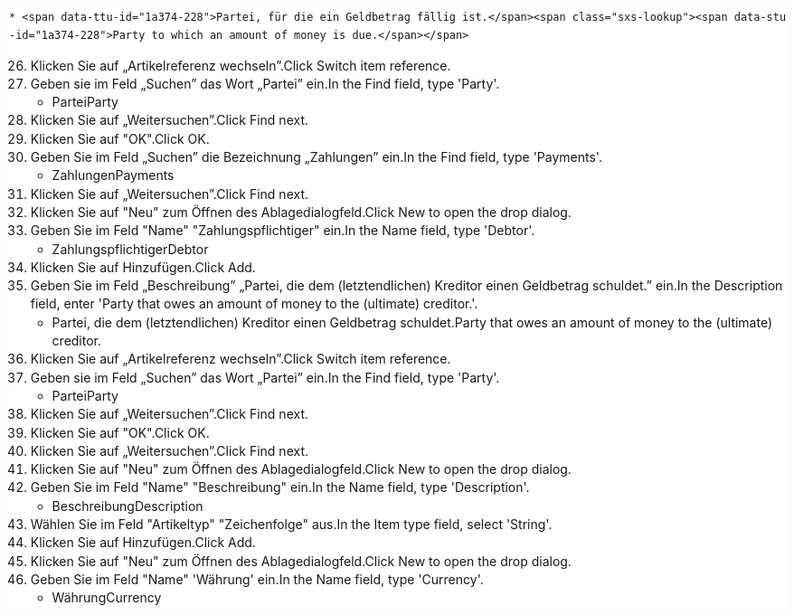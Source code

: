     * <span data-ttu-id="1a374-228">Partei, für die ein Geldbetrag fällig ist.</span><span class="sxs-lookup"><span data-stu-id="1a374-228">Party to which an amount of money is due.</span></span>  
26. <span data-ttu-id="1a374-229">Klicken Sie auf „Artikelreferenz wechseln”.</span><span class="sxs-lookup"><span data-stu-id="1a374-229">Click Switch item reference.</span></span>
27. <span data-ttu-id="1a374-230">Geben sie im Feld „Suchen” das Wort „Partei” ein.</span><span class="sxs-lookup"><span data-stu-id="1a374-230">In the Find field, type 'Party'.</span></span>
    * <span data-ttu-id="1a374-231">Partei</span><span class="sxs-lookup"><span data-stu-id="1a374-231">Party</span></span>  
28. <span data-ttu-id="1a374-232">Klicken Sie auf „Weitersuchen”.</span><span class="sxs-lookup"><span data-stu-id="1a374-232">Click Find next.</span></span>
29. <span data-ttu-id="1a374-233">Klicken Sie auf "OK".</span><span class="sxs-lookup"><span data-stu-id="1a374-233">Click OK.</span></span>
30. <span data-ttu-id="1a374-234">Geben Sie im Feld „Suchen” die Bezeichnung „Zahlungen” ein.</span><span class="sxs-lookup"><span data-stu-id="1a374-234">In the Find field, type 'Payments'.</span></span>
    * <span data-ttu-id="1a374-235">Zahlungen</span><span class="sxs-lookup"><span data-stu-id="1a374-235">Payments</span></span>  
31. <span data-ttu-id="1a374-236">Klicken Sie auf „Weitersuchen”.</span><span class="sxs-lookup"><span data-stu-id="1a374-236">Click Find next.</span></span>
32. <span data-ttu-id="1a374-237">Klicken Sie auf "Neu" zum Öffnen des Ablagedialogfeld.</span><span class="sxs-lookup"><span data-stu-id="1a374-237">Click New to open the drop dialog.</span></span>
33. <span data-ttu-id="1a374-238">Geben Sie im Feld "Name" "Zahlungspflichtiger" ein.</span><span class="sxs-lookup"><span data-stu-id="1a374-238">In the Name field, type 'Debtor'.</span></span>
    * <span data-ttu-id="1a374-239">Zahlungspflichtiger</span><span class="sxs-lookup"><span data-stu-id="1a374-239">Debtor</span></span>  
34. <span data-ttu-id="1a374-240">Klicken Sie auf Hinzufügen.</span><span class="sxs-lookup"><span data-stu-id="1a374-240">Click Add.</span></span>
35. <span data-ttu-id="1a374-241">Geben Sie im Feld „Beschreibung” „Partei, die dem (letztendlichen) Kreditor einen Geldbetrag schuldet.” ein.</span><span class="sxs-lookup"><span data-stu-id="1a374-241">In the Description field, enter 'Party that owes an amount of money to the (ultimate) creditor.'.</span></span>
    * <span data-ttu-id="1a374-242">Partei, die dem (letztendlichen) Kreditor einen Geldbetrag schuldet.</span><span class="sxs-lookup"><span data-stu-id="1a374-242">Party that owes an amount of money to the (ultimate) creditor.</span></span>  
36. <span data-ttu-id="1a374-243">Klicken Sie auf „Artikelreferenz wechseln”.</span><span class="sxs-lookup"><span data-stu-id="1a374-243">Click Switch item reference.</span></span>
37. <span data-ttu-id="1a374-244">Geben sie im Feld „Suchen” das Wort „Partei” ein.</span><span class="sxs-lookup"><span data-stu-id="1a374-244">In the Find field, type 'Party'.</span></span>
    * <span data-ttu-id="1a374-245">Partei</span><span class="sxs-lookup"><span data-stu-id="1a374-245">Party</span></span>  
38. <span data-ttu-id="1a374-246">Klicken Sie auf „Weitersuchen”.</span><span class="sxs-lookup"><span data-stu-id="1a374-246">Click Find next.</span></span>
39. <span data-ttu-id="1a374-247">Klicken Sie auf "OK".</span><span class="sxs-lookup"><span data-stu-id="1a374-247">Click OK.</span></span>
40. <span data-ttu-id="1a374-248">Klicken Sie auf „Weitersuchen”.</span><span class="sxs-lookup"><span data-stu-id="1a374-248">Click Find next.</span></span>
41. <span data-ttu-id="1a374-249">Klicken Sie auf "Neu" zum Öffnen des Ablagedialogfeld.</span><span class="sxs-lookup"><span data-stu-id="1a374-249">Click New to open the drop dialog.</span></span>
42. <span data-ttu-id="1a374-250">Geben Sie im Feld "Name" "Beschreibung" ein.</span><span class="sxs-lookup"><span data-stu-id="1a374-250">In the Name field, type 'Description'.</span></span>
    * <span data-ttu-id="1a374-251">Beschreibung</span><span class="sxs-lookup"><span data-stu-id="1a374-251">Description</span></span>  
43. <span data-ttu-id="1a374-252">Wählen Sie im Feld "Artikeltyp" "Zeichenfolge" aus.</span><span class="sxs-lookup"><span data-stu-id="1a374-252">In the Item type field, select 'String'.</span></span>
44. <span data-ttu-id="1a374-253">Klicken Sie auf Hinzufügen.</span><span class="sxs-lookup"><span data-stu-id="1a374-253">Click Add.</span></span>
45. <span data-ttu-id="1a374-254">Klicken Sie auf "Neu" zum Öffnen des Ablagedialogfeld.</span><span class="sxs-lookup"><span data-stu-id="1a374-254">Click New to open the drop dialog.</span></span>
46. <span data-ttu-id="1a374-255">Geben Sie im Feld "Name" 'Währung' ein.</span><span class="sxs-lookup"><span data-stu-id="1a374-255">In the Name field, type 'Currency'.</span></span>
    * <span data-ttu-id="1a374-256">Währung</span><span class="sxs-lookup"><span data-stu-id="1a374-256">Currency</span></span>  